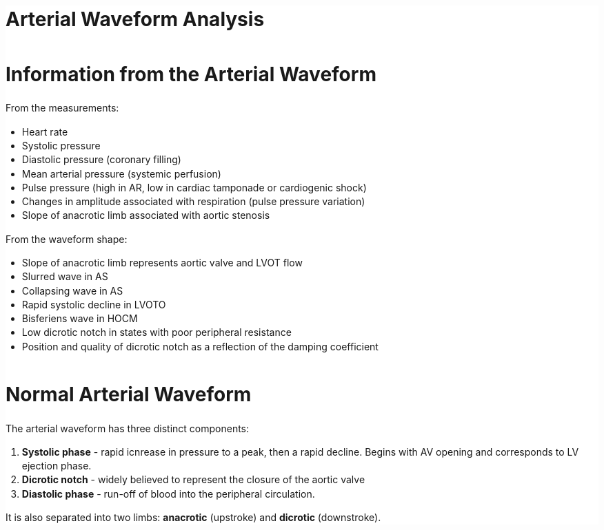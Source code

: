 # Arterial Waveform Analysis
# Information from the Arterial Waveform
From the measurements:
-   Heart rate
-   Systolic pressure
-   Diastolic pressure (coronary filling)
-   Mean arterial pressure (systemic perfusion)
-   Pulse pressure (high in AR, low in cardiac tamponade or cardiogenic shock)
-   Changes in amplitude associated with respiration (pulse pressure variation)
-   Slope of anacrotic limb associated with aortic stenosis

From the waveform shape:
-   Slope of anacrotic limb represents aortic valve and LVOT flow
-   Slurred wave in AS
-   Collapsing wave in AS
-   Rapid systolic decline in LVOTO
-   Bisferiens wave in HOCM
-   Low dicrotic notch in states with poor peripheral resistance
-   Position and quality of dicrotic notch as a reflection of the damping coefficient

# Normal Arterial Waveform
The arterial waveform has three distinct components:
1. **Systolic phase** - rapid icnrease in pressure to a peak, then a rapid decline. Begins with AV opening and corresponds to LV ejection phase.
2. **Dicrotic notch** - widely believed to represent the closure of the aortic valve
3. **Diastolic phase** - run-off of blood into the peripheral circulation.

It is also separated into two limbs: **anacrotic** (upstroke) and **dicrotic** (downstroke).
